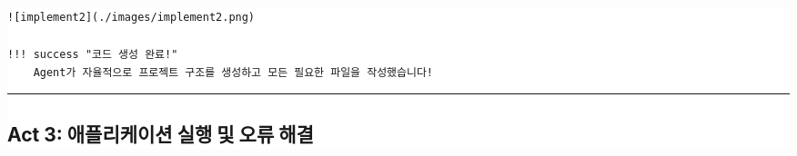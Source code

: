     ![implement2](./images/implement2.png)

    !!! success "코드 생성 완료!"
        Agent가 자율적으로 프로젝트 구조를 생성하고 모든 필요한 파일을 작성했습니다!

---

## Act 3: 애플리케이션 실행 및 오류 해결
